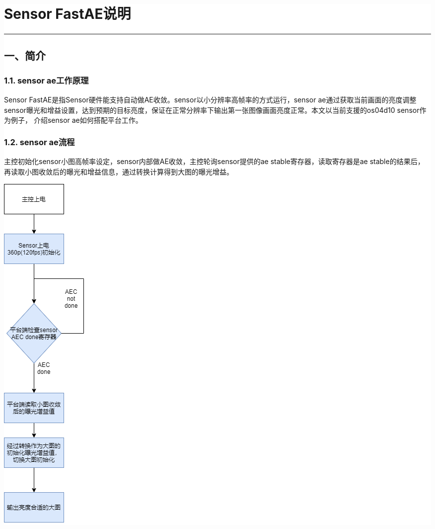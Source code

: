 # Sensor FastAE说明

---


## 一、简介

### 1.1. sensor ae工作原理

Sensor FastAE是指Sensor硬件能支持自动做AE收敛。sensor以小分辨率高帧率的方式运行，sensor ae通过获取当前画面的亮度调整sensor曝光和增益设置，达到预期的目标亮度，保证在正常分辨率下输出第一张图像画面亮度正常。本文以当前支援的os04d10 sensor作为例子， 介绍sensor ae如何搭配平台工作。

### 1.2. sensor ae流程

主控初始化sensor小图高帧率设定，sensor内部做AE收敛，主控轮询sensor提供的ae stable寄存器，读取寄存器是ae stable的结果后，再读取小图收敛后的曝光和增益信息，通过转换计算得到大图的曝光增益。

<img src="mymedia/sensor_ae.png" style="zoom: 100%;" />
